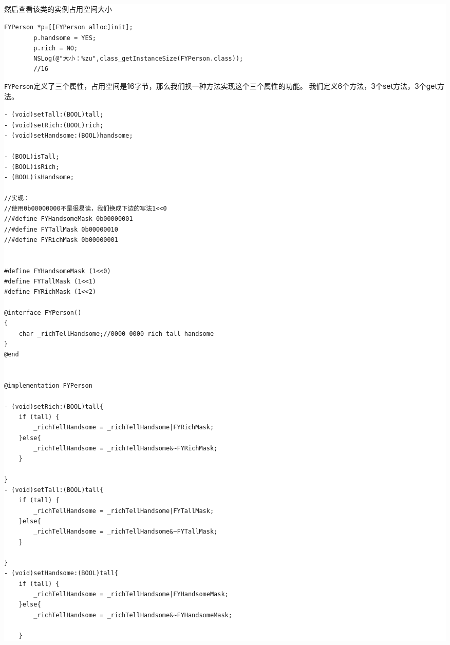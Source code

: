 然后查看该类的实例占用空间大小

```
FYPerson *p=[[FYPerson alloc]init];
		p.handsome = YES;
		p.rich = NO;
		NSLog(@"大小：%zu",class_getInstanceSize(FYPerson.class));
		//16
```

`FYPerson`定义了三个属性，占用空间是16字节，那么我们换一种方法实现这个三个属性的功能。
我们定义6个方法，3个set方法，3个get方法。

```
- (void)setTall:(BOOL)tall;
- (void)setRich:(BOOL)rich;
- (void)setHandsome:(BOOL)handsome;

- (BOOL)isTall;
- (BOOL)isRich;
- (BOOL)isHandsome;

//实现：
//使用0b00000000不是很易读，我们换成下边的写法1<<0
//#define FYHandsomeMask 0b00000001
//#define FYTallMask 0b00000010
//#define FYRichMask 0b00000001


#define FYHandsomeMask (1<<0)
#define FYTallMask (1<<1)
#define FYRichMask (1<<2)

@interface FYPerson()
{
	char _richTellHandsome;//0000 0000 rich tall handsome
}
@end


@implementation FYPerson

- (void)setRich:(BOOL)tall{
	if (tall) {
		_richTellHandsome = _richTellHandsome|FYRichMask;
	}else{
		_richTellHandsome = _richTellHandsome&~FYRichMask;
	}
	
}
- (void)setTall:(BOOL)tall{
	if (tall) {
		_richTellHandsome = _richTellHandsome|FYTallMask;
	}else{
		_richTellHandsome = _richTellHandsome&~FYTallMask;
	}
	
}
- (void)setHandsome:(BOOL)tall{
	if (tall) {
		_richTellHandsome = _richTellHandsome|FYHandsomeMask;
	}else{
		_richTellHandsome = _richTellHandsome&~FYHandsomeMask;

	}
```